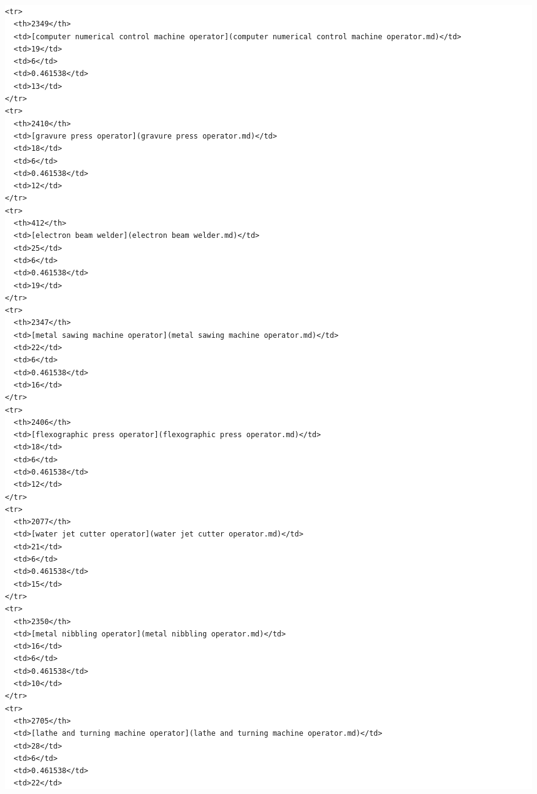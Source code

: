     <tr>
      <th>2349</th>
      <td>[computer numerical control machine operator](computer numerical control machine operator.md)</td>
      <td>19</td>
      <td>6</td>
      <td>0.461538</td>
      <td>13</td>
    </tr>
    <tr>
      <th>2410</th>
      <td>[gravure press operator](gravure press operator.md)</td>
      <td>18</td>
      <td>6</td>
      <td>0.461538</td>
      <td>12</td>
    </tr>
    <tr>
      <th>412</th>
      <td>[electron beam welder](electron beam welder.md)</td>
      <td>25</td>
      <td>6</td>
      <td>0.461538</td>
      <td>19</td>
    </tr>
    <tr>
      <th>2347</th>
      <td>[metal sawing machine operator](metal sawing machine operator.md)</td>
      <td>22</td>
      <td>6</td>
      <td>0.461538</td>
      <td>16</td>
    </tr>
    <tr>
      <th>2406</th>
      <td>[flexographic press operator](flexographic press operator.md)</td>
      <td>18</td>
      <td>6</td>
      <td>0.461538</td>
      <td>12</td>
    </tr>
    <tr>
      <th>2077</th>
      <td>[water jet cutter operator](water jet cutter operator.md)</td>
      <td>21</td>
      <td>6</td>
      <td>0.461538</td>
      <td>15</td>
    </tr>
    <tr>
      <th>2350</th>
      <td>[metal nibbling operator](metal nibbling operator.md)</td>
      <td>16</td>
      <td>6</td>
      <td>0.461538</td>
      <td>10</td>
    </tr>
    <tr>
      <th>2705</th>
      <td>[lathe and turning machine operator](lathe and turning machine operator.md)</td>
      <td>28</td>
      <td>6</td>
      <td>0.461538</td>
      <td>22</td>